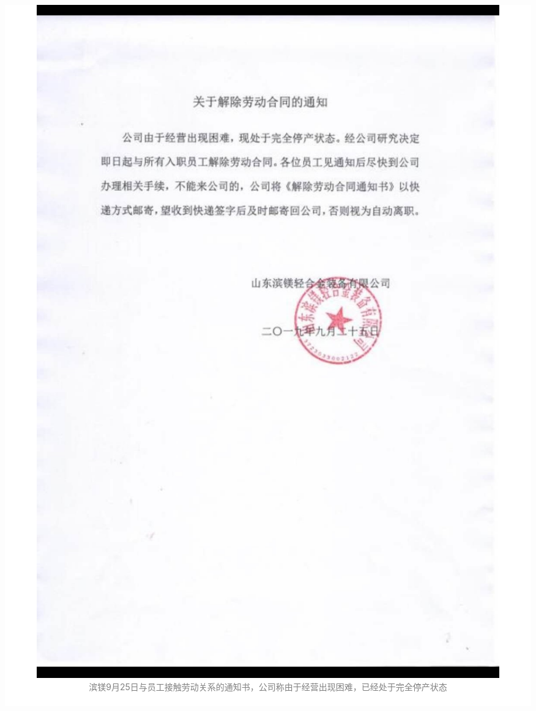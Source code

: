<div style="text-align:center;color:grey"><img src="/images/202006/binmei1-1.jpg" width="98%"><br>滨镁9月25日与员工接触劳动关系的通知书，公司称由于经营出现困难，已经处于完全停产状态</div><br>
